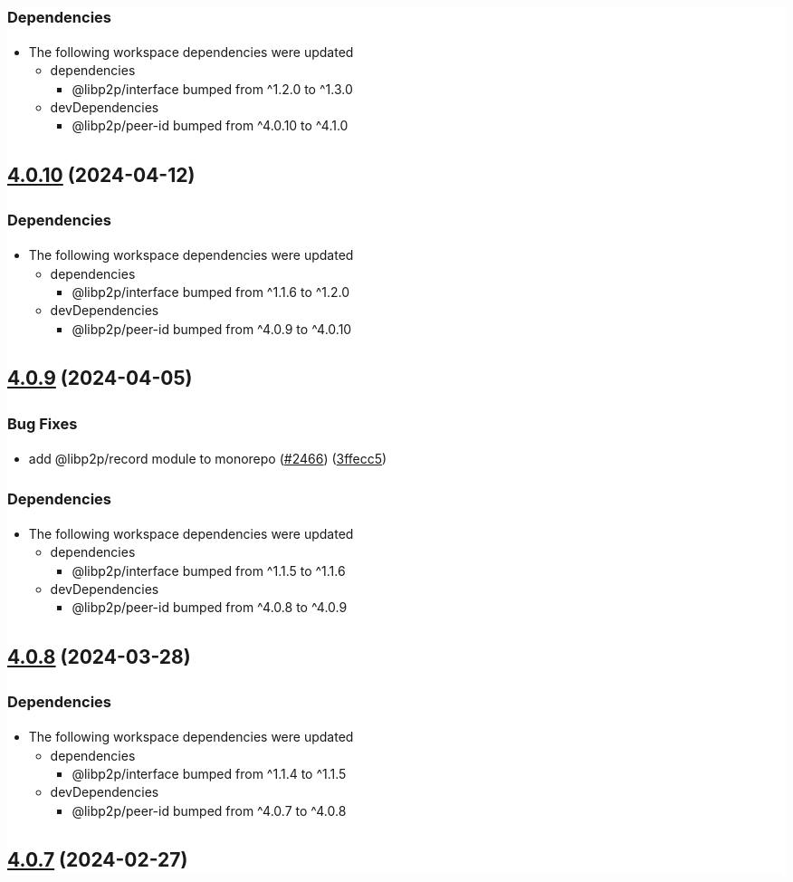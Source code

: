 
### Dependencies

* The following workspace dependencies were updated
  * dependencies
    * @libp2p/interface bumped from ^1.2.0 to ^1.3.0
  * devDependencies
    * @libp2p/peer-id bumped from ^4.0.10 to ^4.1.0

## [4.0.10](https://github.com/libp2p/js-libp2p/compare/logger-v4.0.9...logger-v4.0.10) (2024-04-12)


### Dependencies

* The following workspace dependencies were updated
  * dependencies
    * @libp2p/interface bumped from ^1.1.6 to ^1.2.0
  * devDependencies
    * @libp2p/peer-id bumped from ^4.0.9 to ^4.0.10

## [4.0.9](https://github.com/libp2p/js-libp2p/compare/logger-v4.0.8...logger-v4.0.9) (2024-04-05)


### Bug Fixes

* add @libp2p/record module to monorepo ([#2466](https://github.com/libp2p/js-libp2p/issues/2466)) ([3ffecc5](https://github.com/libp2p/js-libp2p/commit/3ffecc5bfe806a678c1b0228ff830f1811630718))


### Dependencies

* The following workspace dependencies were updated
  * dependencies
    * @libp2p/interface bumped from ^1.1.5 to ^1.1.6
  * devDependencies
    * @libp2p/peer-id bumped from ^4.0.8 to ^4.0.9

## [4.0.8](https://github.com/libp2p/js-libp2p/compare/logger-v4.0.7...logger-v4.0.8) (2024-03-28)


### Dependencies

* The following workspace dependencies were updated
  * dependencies
    * @libp2p/interface bumped from ^1.1.4 to ^1.1.5
  * devDependencies
    * @libp2p/peer-id bumped from ^4.0.7 to ^4.0.8

## [4.0.7](https://github.com/libp2p/js-libp2p/compare/logger-v4.0.6...logger-v4.0.7) (2024-02-27)
